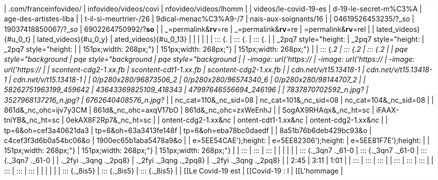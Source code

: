 | .com/franceinfovideo/ | infovideo/videos/covi | nfovideo/videos/lhomm |
| videos/le-covid-19-es | d-19-le-secret-m%C3%A | age-des-artistes-liba |
| t-il-si-meurtrier-/26 | 9dical-menac%C3%A9-/7 | nais-aux-soignants/16 |
| 04619526453235/?__so_ | 19037418850067/?__so_ | 6902264750992/?__so__ |
| _=permalink&__rv__=re | _=permalink&__rv__=re | =permalink&__rv__=rel |
| lated_videos){#u_0_t} | lated_videos){#u_0_y} | ated_videos){#u_0_13} |
|                       |                       |                       |
| ::: {.                | ::: {.                | ::: {.                |
| _2pq7 style="height:  | _2pq7 style="height:  | _2pq7 style="height:  |
| 151px;width: 268px;"} | 151px;width: 268px;"} | 151px;width: 268px;"} |
| ::: {._2              | ::: {._2              | ::: {._2              |
| pqe style="background | pqe style="background | pqe style="background |
| -image: url('https:// | -image: url('https:// | -image: url('https:// |
| scontent-cdg2-1.xx.fb | scontent-cdt1-1.xx.fb | scontent-cdg2-1.xx.fb |
| cdn.net/v/t15.13418-1 | cdn.net/v/t15.13418-1 | cdn.net/v/t15.13418-1 |
| 0/p280x280/96873506_2 | 0/p280x280/96574340_6 | 0/p280x280/98144707_2 |
| 58262751963199_459642 | 43643369825109_418343 | 47997646556694_246196 |
| 7837870702592_n.jpg?_ | 3527968137216_n.jpg?_ | 6762640408576_n.jpg?_ |
| nc_cat=110&_nc_sid=08 | nc_cat=101&_nc_sid=08 | nc_cat=104&_nc_sid=08 |
| 861d&_nc_ohc=ijv7y3CM | 861d&_nc_ohc=axqV17bO | 861d&_nc_ohc=zxWeEnhJ |
| SogAX9RHAqx&_nc_ht=sc | iFAAX-tniYB&_nc_ht=sc | 0ekAX8F2Rp7&_nc_ht=sc |
| ontent-cdg2-1.xx&_nc_ | ontent-cdt1-1.xx&_nc_ | ontent-cdg2-1.xx&_nc_ |
| tp=6&oh=cef3a40621da3 | tp=6&oh=63a3413fe148f | tp=6&oh=eba78bc0daedf |
| 8a51b76b6deb429bc93&o | c4cef3f3d6b0a54bc06&o | 1900ec65b1aba5478a9&o |
| e=5EE54CAE');height:  | e=5EE82306');height:  | e=5EE81F7E');height:  |
| 151px;width: 268px;"} | 151px;width: 268px;"} | 151px;width: 268px;"} |
| :::                   | :::                   | :::                   |
|                       |                       |                       |
| ::: {._3qn7 ._61-0    | ::: {._3qn7 ._61-0    | ::: {._3qn7 ._61-0    |
| ._2fyi ._3qng ._2pq8} | ._2fyi ._3qng ._2pq8} | ._2fyi ._3qng ._2pq8} |
| 2:45                  | 3:11                  | 1:01                  |
| :::                   | :::                   | :::                   |
| :::                   | :::                   | :::                   |
| :::                   | :::                   | :::                   |
|                       |                       |                       |
| ::: {._8is5}          | ::: {._8is5}          | ::: {._8is5}          |
| [[Le Covid-19 est     | [[Covid-19 : l        | [[L\'hommage          |